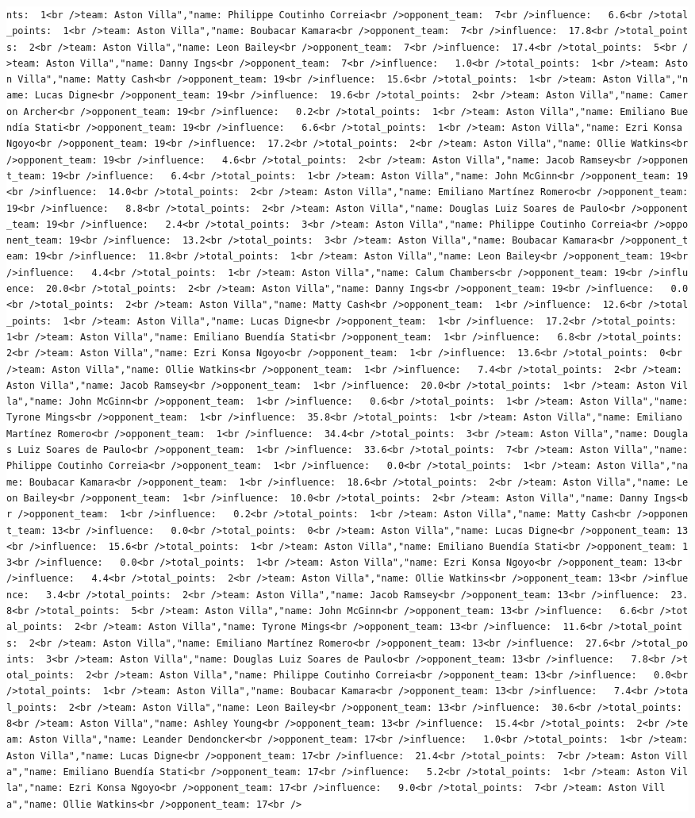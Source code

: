 ```{=html}
nts:  1<br />team: Aston Villa","name: Philippe Coutinho Correia<br />opponent_team:  7<br />influence:   6.6<br />total_points:  1<br />team: Aston Villa","name: Boubacar Kamara<br />opponent_team:  7<br />influence:  17.8<br />total_points:  2<br />team: Aston Villa","name: Leon Bailey<br />opponent_team:  7<br />influence:  17.4<br />total_points:  5<br />team: Aston Villa","name: Danny Ings<br />opponent_team:  7<br />influence:   1.0<br />total_points:  1<br />team: Aston Villa","name: Matty Cash<br />opponent_team: 19<br />influence:  15.6<br />total_points:  1<br />team: Aston Villa","name: Lucas Digne<br />opponent_team: 19<br />influence:  19.6<br />total_points:  2<br />team: Aston Villa","name: Cameron Archer<br />opponent_team: 19<br />influence:   0.2<br />total_points:  1<br />team: Aston Villa","name: Emiliano Buendía Stati<br />opponent_team: 19<br />influence:   6.6<br />total_points:  1<br />team: Aston Villa","name: Ezri Konsa Ngoyo<br />opponent_team: 19<br />influence:  17.2<br />total_points:  2<br />team: Aston Villa","name: Ollie Watkins<br />opponent_team: 19<br />influence:   4.6<br />total_points:  2<br />team: Aston Villa","name: Jacob Ramsey<br />opponent_team: 19<br />influence:   6.4<br />total_points:  1<br />team: Aston Villa","name: John McGinn<br />opponent_team: 19<br />influence:  14.0<br />total_points:  2<br />team: Aston Villa","name: Emiliano Martínez Romero<br />opponent_team: 19<br />influence:   8.8<br />total_points:  2<br />team: Aston Villa","name: Douglas Luiz Soares de Paulo<br />opponent_team: 19<br />influence:   2.4<br />total_points:  3<br />team: Aston Villa","name: Philippe Coutinho Correia<br />opponent_team: 19<br />influence:  13.2<br />total_points:  3<br />team: Aston Villa","name: Boubacar Kamara<br />opponent_team: 19<br />influence:  11.8<br />total_points:  1<br />team: Aston Villa","name: Leon Bailey<br />opponent_team: 19<br />influence:   4.4<br />total_points:  1<br />team: Aston Villa","name: Calum Chambers<br />opponent_team: 19<br />influence:  20.0<br />total_points:  2<br />team: Aston Villa","name: Danny Ings<br />opponent_team: 19<br />influence:   0.0<br />total_points:  2<br />team: Aston Villa","name: Matty Cash<br />opponent_team:  1<br />influence:  12.6<br />total_points:  1<br />team: Aston Villa","name: Lucas Digne<br />opponent_team:  1<br />influence:  17.2<br />total_points:  1<br />team: Aston Villa","name: Emiliano Buendía Stati<br />opponent_team:  1<br />influence:   6.8<br />total_points:  2<br />team: Aston Villa","name: Ezri Konsa Ngoyo<br />opponent_team:  1<br />influence:  13.6<br />total_points:  0<br />team: Aston Villa","name: Ollie Watkins<br />opponent_team:  1<br />influence:   7.4<br />total_points:  2<br />team: Aston Villa","name: Jacob Ramsey<br />opponent_team:  1<br />influence:  20.0<br />total_points:  1<br />team: Aston Villa","name: John McGinn<br />opponent_team:  1<br />influence:   0.6<br />total_points:  1<br />team: Aston Villa","name: Tyrone Mings<br />opponent_team:  1<br />influence:  35.8<br />total_points:  1<br />team: Aston Villa","name: Emiliano Martínez Romero<br />opponent_team:  1<br />influence:  34.4<br />total_points:  3<br />team: Aston Villa","name: Douglas Luiz Soares de Paulo<br />opponent_team:  1<br />influence:  33.6<br />total_points:  7<br />team: Aston Villa","name: Philippe Coutinho Correia<br />opponent_team:  1<br />influence:   0.0<br />total_points:  1<br />team: Aston Villa","name: Boubacar Kamara<br />opponent_team:  1<br />influence:  18.6<br />total_points:  2<br />team: Aston Villa","name: Leon Bailey<br />opponent_team:  1<br />influence:  10.0<br />total_points:  2<br />team: Aston Villa","name: Danny Ings<br />opponent_team:  1<br />influence:   0.2<br />total_points:  1<br />team: Aston Villa","name: Matty Cash<br />opponent_team: 13<br />influence:   0.0<br />total_points:  0<br />team: Aston Villa","name: Lucas Digne<br />opponent_team: 13<br />influence:  15.6<br />total_points:  1<br />team: Aston Villa","name: Emiliano Buendía Stati<br />opponent_team: 13<br />influence:   0.0<br />total_points:  1<br />team: Aston Villa","name: Ezri Konsa Ngoyo<br />opponent_team: 13<br />influence:   4.4<br />total_points:  2<br />team: Aston Villa","name: Ollie Watkins<br />opponent_team: 13<br />influence:   3.4<br />total_points:  2<br />team: Aston Villa","name: Jacob Ramsey<br />opponent_team: 13<br />influence:  23.8<br />total_points:  5<br />team: Aston Villa","name: John McGinn<br />opponent_team: 13<br />influence:   6.6<br />total_points:  2<br />team: Aston Villa","name: Tyrone Mings<br />opponent_team: 13<br />influence:  11.6<br />total_points:  2<br />team: Aston Villa","name: Emiliano Martínez Romero<br />opponent_team: 13<br />influence:  27.6<br />total_points:  3<br />team: Aston Villa","name: Douglas Luiz Soares de Paulo<br />opponent_team: 13<br />influence:   7.8<br />total_points:  2<br />team: Aston Villa","name: Philippe Coutinho Correia<br />opponent_team: 13<br />influence:   0.0<br />total_points:  1<br />team: Aston Villa","name: Boubacar Kamara<br />opponent_team: 13<br />influence:   7.4<br />total_points:  2<br />team: Aston Villa","name: Leon Bailey<br />opponent_team: 13<br />influence:  30.6<br />total_points:  8<br />team: Aston Villa","name: Ashley Young<br />opponent_team: 13<br />influence:  15.4<br />total_points:  2<br />team: Aston Villa","name: Leander Dendoncker<br />opponent_team: 17<br />influence:   1.0<br />total_points:  1<br />team: Aston Villa","name: Lucas Digne<br />opponent_team: 17<br />influence:  21.4<br />total_points:  7<br />team: Aston Villa","name: Emiliano Buendía Stati<br />opponent_team: 17<br />influence:   5.2<br />total_points:  1<br />team: Aston Villa","name: Ezri Konsa Ngoyo<br />opponent_team: 17<br />influence:   9.0<br />total_points:  7<br />team: Aston Villa","name: Ollie Watkins<br />opponent_team: 17<br />
```